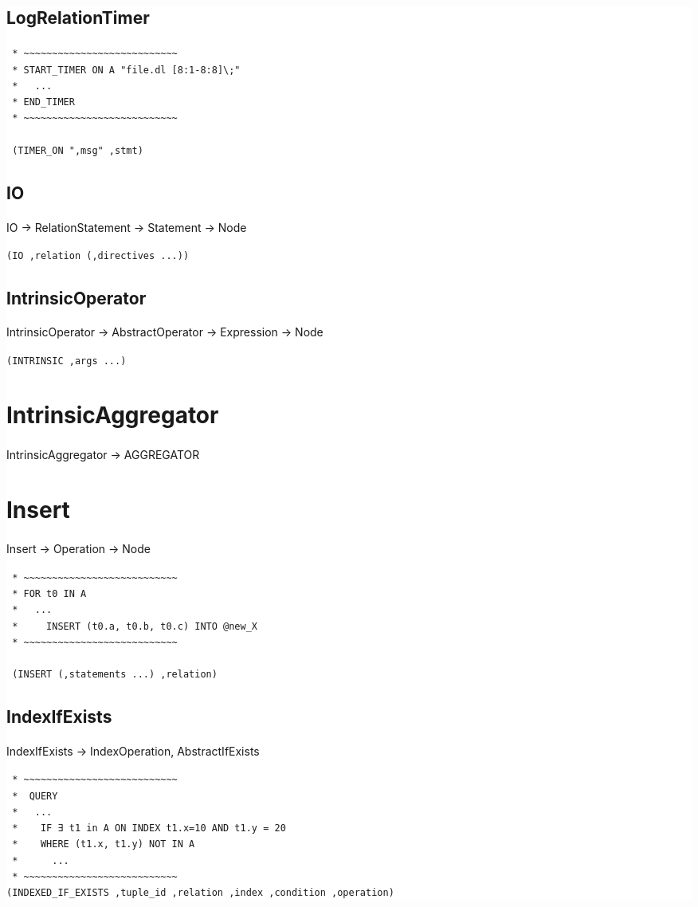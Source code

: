 ## LogRelationTimer

```
 * ~~~~~~~~~~~~~~~~~~~~~~~~~~~
 * START_TIMER ON A "file.dl [8:1-8:8]\;"
 *   ...
 * END_TIMER
 * ~~~~~~~~~~~~~~~~~~~~~~~~~~~

 (TIMER_ON ",msg" ,stmt)
```

## IO
IO -> RelationStatement -> Statement -> Node

```
(IO ,relation (,directives ...))
```

## IntrinsicOperator

IntrinsicOperator -> AbstractOperator -> Expression -> Node

```
(INTRINSIC ,args ...)
```

# IntrinsicAggregator

IntrinsicAggregator -> AGGREGATOR

# Insert
Insert  -> Operation -> Node

```
 * ~~~~~~~~~~~~~~~~~~~~~~~~~~~
 * FOR t0 IN A
 *   ...
 *     INSERT (t0.a, t0.b, t0.c) INTO @new_X
 * ~~~~~~~~~~~~~~~~~~~~~~~~~~~

 (INSERT (,statements ...) ,relation)
```

## IndexIfExists
IndexIfExists -> IndexOperation, AbstractIfExists
```
 * ~~~~~~~~~~~~~~~~~~~~~~~~~~~
 *  QUERY
 *   ...
 *    IF ∃ t1 in A ON INDEX t1.x=10 AND t1.y = 20
 *    WHERE (t1.x, t1.y) NOT IN A
 *      ...
 * ~~~~~~~~~~~~~~~~~~~~~~~~~~~
(INDEXED_IF_EXISTS ,tuple_id ,relation ,index ,condition ,operation)
```
